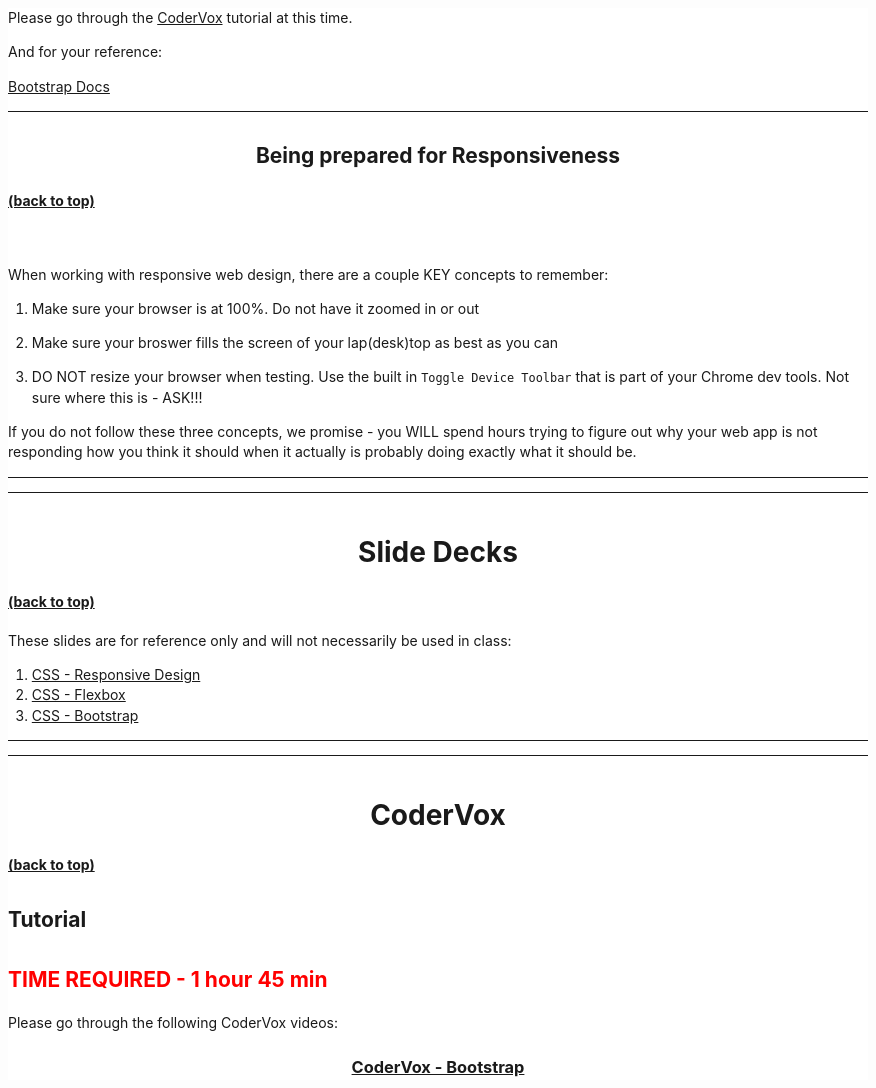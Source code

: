 Please go through the <a href='#codervox'>CoderVox</a> tutorial at this time.

And for your reference:

[Bootstrap Docs](https://getbootstrap.com/)

<hr>

## <center>Being prepared for Responsiveness</center>
#### <a id='subRead4' href="#_readings"> (back to top)</a>
<br>

When working with responsive web design, there are a couple KEY concepts to remember:

1. Make sure your browser is at 100%. Do not have it zoomed in or out

1. Make sure your broswer fills the screen of your lap(desk)top as best as you can

1. DO NOT resize your browser when testing. Use the built in `Toggle Device Toolbar` that is part of your Chrome dev tools. Not sure where this is - ASK!!!

If you do not follow these three concepts, we promise - you WILL spend hours trying to figure out why your web app is not responding how you think it should when it actually is probably doing exactly what it should be.

<hr><hr>

# <center>Slide Decks

#### <a id='slides' href='#_slides'>(back to top)</a>

These slides are for reference only and will not necessarily be used in class:

1. [CSS - Responsive Design](https://docs.google.com/presentation/d/1JtbMzEA4gYWyA944FCxffO4W4mYgYaDBtZcrfCpJCsQ/edit?usp=sharing)
2. [CSS - Flexbox](https://docs.google.com/presentation/d/1YcT0H00sLNKo6BXWneBgak4ESYwt8NXe7c7ljOU2GPw/edit?usp=sharing)
2. [CSS - Bootstrap](https://docs.google.com/presentation/d/17_99IEps6RxNhyJ5zwYk6wJt4kShUpJMo0kGNlJ8JVI/edit?usp=sharing)

<hr><hr>

# <center>CoderVox</center>

#### <a id='codervox' href='#_codervox'>(back to top)</a>

## Tutorial
<h2 style='color: red'>TIME REQUIRED - 1 hour 45 min</h3>

Please go through the following CoderVox videos:

<center>

### [CoderVox - Bootstrap](https://codervox.com/p/the-online-web-developers-bootcamp/?product_id=2625725&coupon_code=READYTOLEARNONLINE)
